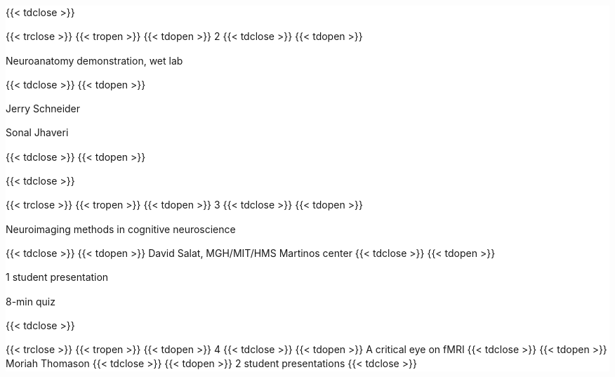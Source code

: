 {{< tdclose >}}

{{< trclose >}}
{{< tropen >}}
{{< tdopen >}}
2
{{< tdclose >}}
{{< tdopen >}}


Neuroanatomy demonstration, wet lab


{{< tdclose >}}
{{< tdopen >}}


Jerry Schneider

Sonal Jhaveri


{{< tdclose >}}
{{< tdopen >}}

{{< tdclose >}}

{{< trclose >}}
{{< tropen >}}
{{< tdopen >}}
3
{{< tdclose >}}
{{< tdopen >}}


Neuroimaging methods in cognitive neuroscience


{{< tdclose >}}
{{< tdopen >}}
David Salat, MGH/MIT/HMS Martinos center
{{< tdclose >}}
{{< tdopen >}}


1 student presentation

8-min quiz


{{< tdclose >}}

{{< trclose >}}
{{< tropen >}}
{{< tdopen >}}
4
{{< tdclose >}}
{{< tdopen >}}
A critical eye on fMRI
{{< tdclose >}}
{{< tdopen >}}
Moriah Thomason
{{< tdclose >}}
{{< tdopen >}}
2 student presentations
{{< tdclose >}}
